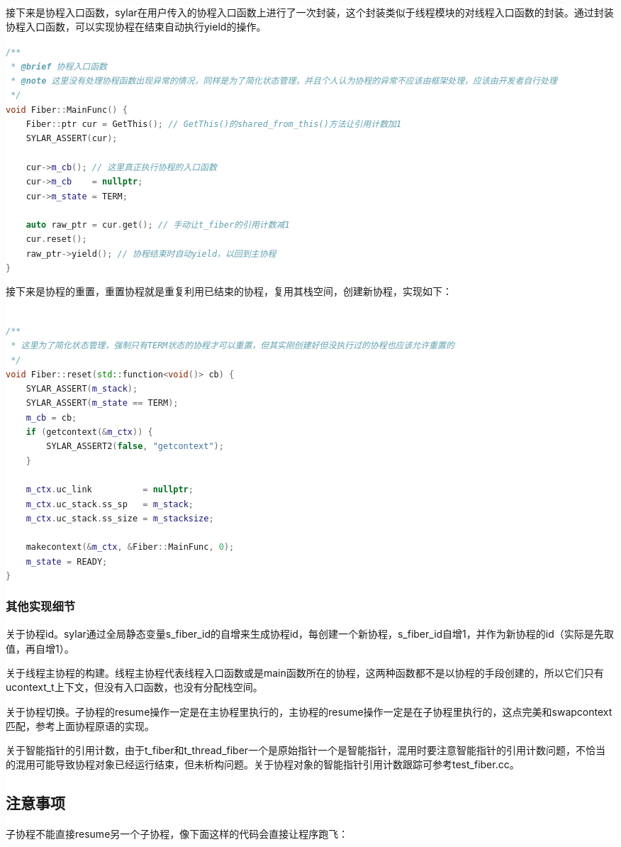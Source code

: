 


接下来是协程入口函数，sylar在用户传入的协程入口函数上进行了一次封装，这个封装类似于线程模块的对线程入口函数的封装。通过封装协程入口函数，可以实现协程在结束自动执行yield的操作。
```CPP
/**
 * @brief 协程入口函数
 * @note 这里没有处理协程函数出现异常的情况，同样是为了简化状态管理，并且个人认为协程的异常不应该由框架处理，应该由开发者自行处理
 */
void Fiber::MainFunc() {
    Fiber::ptr cur = GetThis(); // GetThis()的shared_from_this()方法让引用计数加1
    SYLAR_ASSERT(cur);
 
    cur->m_cb(); // 这里真正执行协程的入口函数
    cur->m_cb    = nullptr;
    cur->m_state = TERM;
 
    auto raw_ptr = cur.get(); // 手动让t_fiber的引用计数减1
    cur.reset();
    raw_ptr->yield(); // 协程结束时自动yield，以回到主协程
}
```
接下来是协程的重置，重置协程就是重复利用已结束的协程，复用其栈空间，创建新协程，实现如下：
```CPP

/**
 * 这里为了简化状态管理，强制只有TERM状态的协程才可以重置，但其实刚创建好但没执行过的协程也应该允许重置的
 */
void Fiber::reset(std::function<void()> cb) {
    SYLAR_ASSERT(m_stack);
    SYLAR_ASSERT(m_state == TERM);
    m_cb = cb;
    if (getcontext(&m_ctx)) {
        SYLAR_ASSERT2(false, "getcontext");
    }
 
    m_ctx.uc_link          = nullptr;
    m_ctx.uc_stack.ss_sp   = m_stack;
    m_ctx.uc_stack.ss_size = m_stacksize;
 
    makecontext(&m_ctx, &Fiber::MainFunc, 0);
    m_state = READY;
}
```
### 其他实现细节
关于协程id。sylar通过全局静态变量s_fiber_id的自增来生成协程id，每创建一个新协程，s_fiber_id自增1，并作为新协程的id（实际是先取值，再自增1）。

关于线程主协程的构建。线程主协程代表线程入口函数或是main函数所在的协程，这两种函数都不是以协程的手段创建的，所以它们只有ucontext_t上下文，但没有入口函数，也没有分配栈空间。

关于协程切换。子协程的resume操作一定是在主协程里执行的，主协程的resume操作一定是在子协程里执行的，这点完美和swapcontext匹配，参考上面协程原语的实现。

关于智能指针的引用计数，由于t_fiber和t_thread_fiber一个是原始指针一个是智能指针，混用时要注意智能指针的引用计数问题，不恰当的混用可能导致协程对象已经运行结束，但未析构问题。关于协程对象的智能指针引用计数跟踪可参考test_fiber.cc。
## 注意事项
子协程不能直接resume另一个子协程，像下面这样的代码会直接让程序跑飞：
